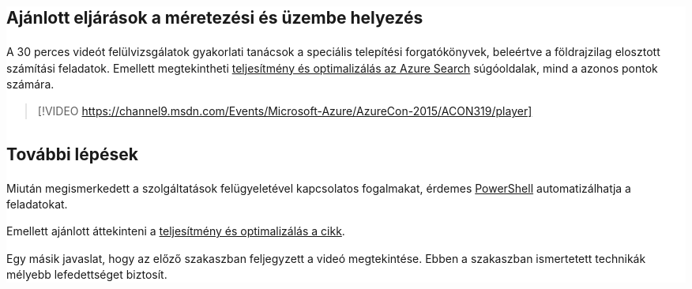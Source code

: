 ## <a name="best-practices-on-scale-and-deployment"></a>Ajánlott eljárások a méretezési és üzembe helyezés
A 30 perces videót felülvizsgálatok gyakorlati tanácsok a speciális telepítési forgatókönyvek, beleértve a földrajzilag elosztott számítási feladatok. Emellett megtekintheti [teljesítmény és optimalizálás az Azure Search](search-performance-optimization.md) súgóoldalak, mind a azonos pontok számára.

> [!VIDEO https://channel9.msdn.com/Events/Microsoft-Azure/AzureCon-2015/ACON319/player]
> 
> 

<a id="next-steps"></a>

## <a name="next-steps"></a>További lépések
Miután megismerkedett a szolgáltatások felügyeletével kapcsolatos fogalmakat, érdemes [PowerShell](search-manage-powershell.md) automatizálhatja a feladatokat.

Emellett ajánlott áttekinteni a [teljesítmény és optimalizálás a cikk](search-performance-optimization.md).

Egy másik javaslat, hogy az előző szakaszban feljegyzett a videó megtekintése. Ebben a szakaszban ismertetett technikák mélyebb lefedettséget biztosít.


[10]: ./media/search-manage/Azure-Search-Manage-3-ScaleUp.png



